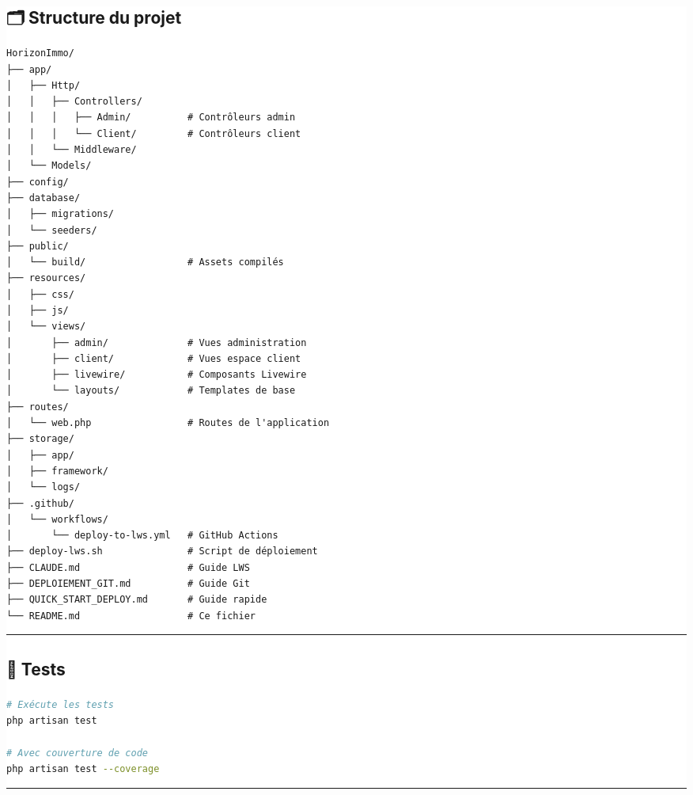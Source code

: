 
## 🗂️ Structure du projet

```
HorizonImmo/
├── app/
│   ├── Http/
│   │   ├── Controllers/
│   │   │   ├── Admin/          # Contrôleurs admin
│   │   │   └── Client/         # Contrôleurs client
│   │   └── Middleware/
│   └── Models/
├── config/
├── database/
│   ├── migrations/
│   └── seeders/
├── public/
│   └── build/                  # Assets compilés
├── resources/
│   ├── css/
│   ├── js/
│   └── views/
│       ├── admin/              # Vues administration
│       ├── client/             # Vues espace client
│       ├── livewire/           # Composants Livewire
│       └── layouts/            # Templates de base
├── routes/
│   └── web.php                 # Routes de l'application
├── storage/
│   ├── app/
│   ├── framework/
│   └── logs/
├── .github/
│   └── workflows/
│       └── deploy-to-lws.yml   # GitHub Actions
├── deploy-lws.sh               # Script de déploiement
├── CLAUDE.md                   # Guide LWS
├── DEPLOIEMENT_GIT.md          # Guide Git
├── QUICK_START_DEPLOY.md       # Guide rapide
└── README.md                   # Ce fichier
```

---

## 🧪 Tests

```bash
# Exécute les tests
php artisan test

# Avec couverture de code
php artisan test --coverage
```

---